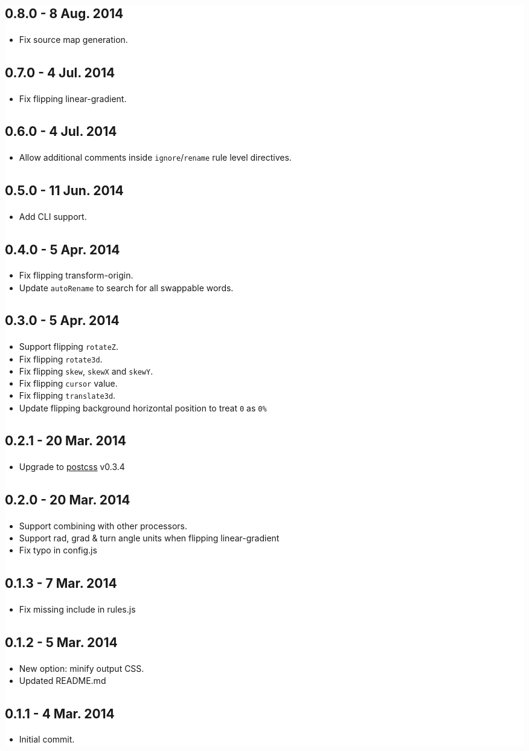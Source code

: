 ## 0.8.0 - 8 Aug. 2014

* Fix source map generation.

## 0.7.0 - 4 Jul. 2014

* Fix flipping linear-gradient.

## 0.6.0 - 4 Jul. 2014

* Allow additional comments inside `ignore`/`rename` rule level directives.

## 0.5.0 - 11 Jun. 2014

* Add CLI support.

## 0.4.0 - 5 Apr. 2014

* Fix flipping transform-origin.
* Update `autoRename` to search for all swappable words.

## 0.3.0 - 5 Apr. 2014

* Support flipping `rotateZ`.
* Fix flipping `rotate3d`.
* Fix flipping `skew`, `skewX` and `skewY`.
* Fix flipping `cursor` value.
* Fix flipping `translate3d`.
* Update flipping background horizontal position to treat `0` as `0%`

## 0.2.1 - 20 Mar. 2014

* Upgrade to [postcss] v0.3.4

## 0.2.0 - 20 Mar. 2014

* Support combining with other processors.
* Support rad, grad & turn angle units when flipping linear-gradient
* Fix typo in config.js

## 0.1.3 - 7 Mar. 2014

* Fix missing include in rules.js

## 0.1.2 - 5 Mar. 2014

* New option: minify output CSS.
* Updated README.md

## 0.1.1 - 4 Mar. 2014

* Initial commit.

[postcss]: https://postcss.org/
